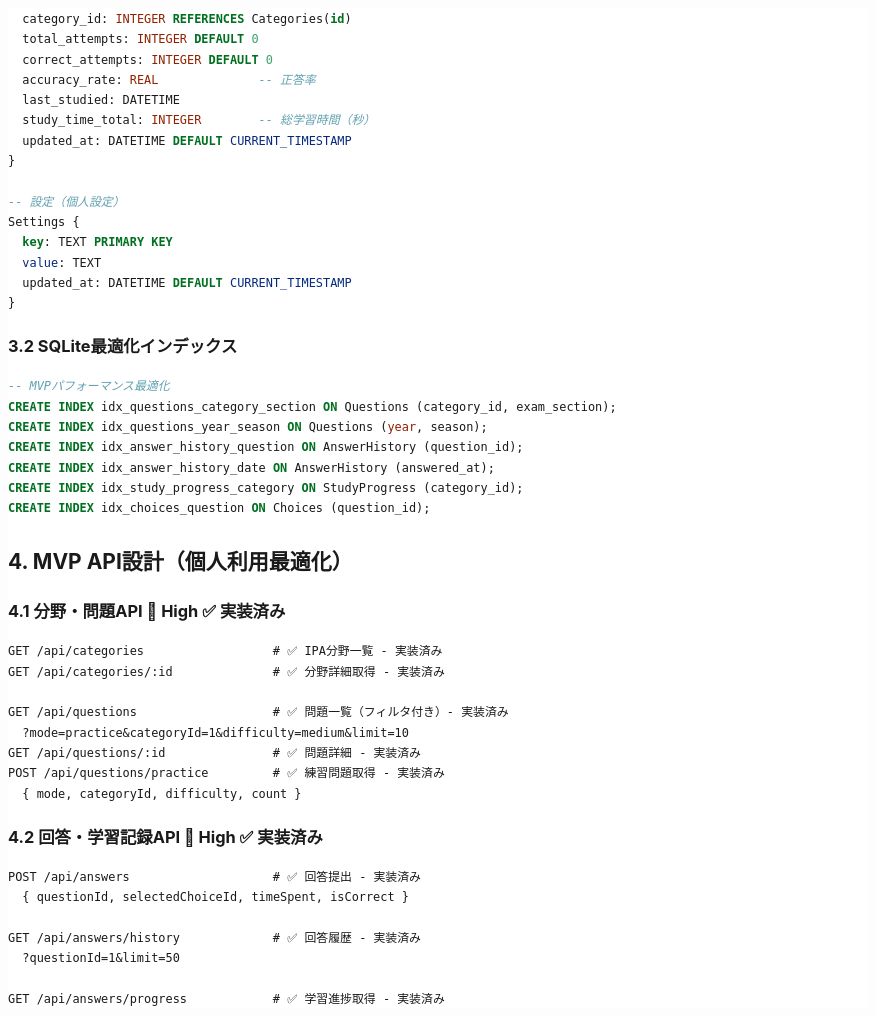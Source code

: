 ```sql
  category_id: INTEGER REFERENCES Categories(id)
  total_attempts: INTEGER DEFAULT 0
  correct_attempts: INTEGER DEFAULT 0
  accuracy_rate: REAL              -- 正答率
  last_studied: DATETIME
  study_time_total: INTEGER        -- 総学習時間（秒）
  updated_at: DATETIME DEFAULT CURRENT_TIMESTAMP
}

-- 設定（個人設定）
Settings {
  key: TEXT PRIMARY KEY
  value: TEXT
  updated_at: DATETIME DEFAULT CURRENT_TIMESTAMP
}
```

### 3.2 SQLite最適化インデックス
```sql
-- MVPパフォーマンス最適化
CREATE INDEX idx_questions_category_section ON Questions (category_id, exam_section);
CREATE INDEX idx_questions_year_season ON Questions (year, season);
CREATE INDEX idx_answer_history_question ON AnswerHistory (question_id);
CREATE INDEX idx_answer_history_date ON AnswerHistory (answered_at);
CREATE INDEX idx_study_progress_category ON StudyProgress (category_id);
CREATE INDEX idx_choices_question ON Choices (question_id);
```

## 4. MVP API設計（個人利用最適化）

### 4.1 分野・問題API 🔴 **High** ✅ **実装済み**
```
GET /api/categories                  # ✅ IPA分野一覧 - 実装済み
GET /api/categories/:id              # ✅ 分野詳細取得 - 実装済み

GET /api/questions                   # ✅ 問題一覧（フィルタ付き）- 実装済み
  ?mode=practice&categoryId=1&difficulty=medium&limit=10
GET /api/questions/:id               # ✅ 問題詳細 - 実装済み
POST /api/questions/practice         # ✅ 練習問題取得 - 実装済み
  { mode, categoryId, difficulty, count }
```

### 4.2 回答・学習記録API 🔴 **High** ✅ **実装済み**
```
POST /api/answers                    # ✅ 回答提出 - 実装済み
  { questionId, selectedChoiceId, timeSpent, isCorrect }

GET /api/answers/history             # ✅ 回答履歴 - 実装済み
  ?questionId=1&limit=50

GET /api/answers/progress            # ✅ 学習進捗取得 - 実装済み
```

